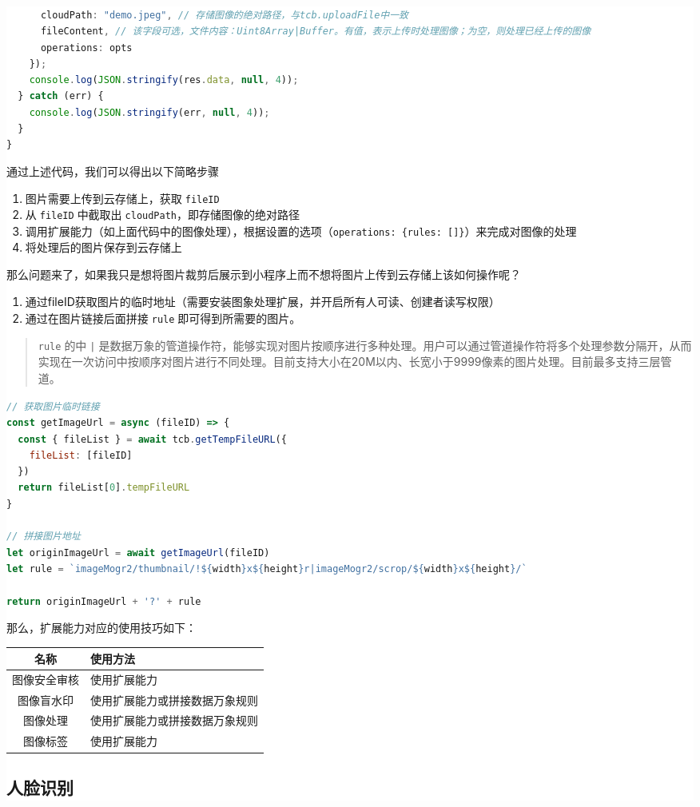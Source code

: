 ```js
      cloudPath: "demo.jpeg", // 存储图像的绝对路径，与tcb.uploadFile中一致
      fileContent, // 该字段可选，文件内容：Uint8Array|Buffer。有值，表示上传时处理图像；为空，则处理已经上传的图像
      operations: opts
    });
    console.log(JSON.stringify(res.data, null, 4));
  } catch (err) {
    console.log(JSON.stringify(err, null, 4));
  }
}
```
通过上述代码，我们可以得出以下简略步骤

1. 图片需要上传到云存储上，获取 `fileID` 
2. 从 `fileID` 中截取出 `cloudPath`，即存储图像的绝对路径
3. 调用扩展能力（如上面代码中的图像处理），根据设置的选项（`operations: {rules: []}`）来完成对图像的处理
4. 将处理后的图片保存到云存储上

那么问题来了，如果我只是想将图片裁剪后展示到小程序上而不想将图片上传到云存储上该如何操作呢？

1. 通过fileID获取图片的临时地址（需要安装图象处理扩展，并开启所有人可读、创建者读写权限）
2. 通过在图片链接后面拼接 `rule` 即可得到所需要的图片。

> `rule` 的中 `|` 是数据万象的管道操作符，能够实现对图片按顺序进行多种处理。用户可以通过管道操作符将多个处理参数分隔开，从而实现在一次访问中按顺序对图片进行不同处理。目前支持大小在20M以内、长宽小于9999像素的图片处理。目前最多支持三层管道。

```js
// 获取图片临时链接
const getImageUrl = async (fileID) => {
  const { fileList } = await tcb.getTempFileURL({
    fileList: [fileID]
  })
  return fileList[0].tempFileURL
}

// 拼接图片地址
let originImageUrl = await getImageUrl(fileID)
let rule = `imageMogr2/thumbnail/!${width}x${height}r|imageMogr2/scrop/${width}x${height}/`

return originImageUrl + '?' + rule  
```

那么，扩展能力对应的使用技巧如下：

|名称|使用方法|
|:----:|:----|
| 图像安全审核 | 使用扩展能力 | 
| 图像盲水印 | 使用扩展能力或拼接数据万象规则 | 
| 图像处理 | 使用扩展能力或拼接数据万象规则 | 
| 图像标签 | 使用扩展能力 | 


## 人脸识别
